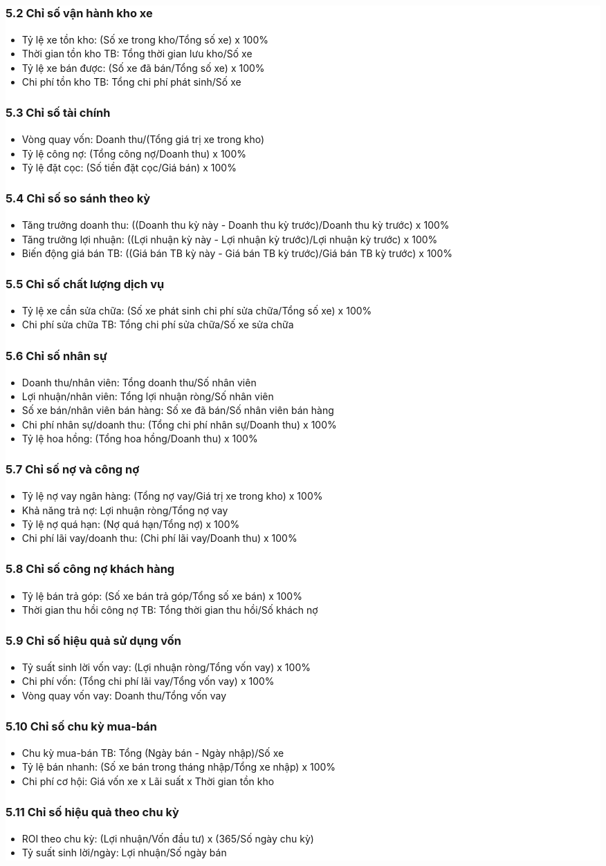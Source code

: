 ### 5.2 Chỉ số vận hành kho xe
- Tỷ lệ xe tồn kho: (Số xe trong kho/Tổng số xe) x 100%
- Thời gian tồn kho TB: Tổng thời gian lưu kho/Số xe
- Tỷ lệ xe bán được: (Số xe đã bán/Tổng số xe) x 100%
- Chi phí tồn kho TB: Tổng chi phí phát sinh/Số xe

### 5.3 Chỉ số tài chính
- Vòng quay vốn: Doanh thu/(Tổng giá trị xe trong kho)
- Tỷ lệ công nợ: (Tổng công nợ/Doanh thu) x 100%
- Tỷ lệ đặt cọc: (Số tiền đặt cọc/Giá bán) x 100%

### 5.4 Chỉ số so sánh theo kỳ
- Tăng trưởng doanh thu: ((Doanh thu kỳ này - Doanh thu kỳ trước)/Doanh thu kỳ trước) x 100%
- Tăng trưởng lợi nhuận: ((Lợi nhuận kỳ này - Lợi nhuận kỳ trước)/Lợi nhuận kỳ trước) x 100%
- Biến động giá bán TB: ((Giá bán TB kỳ này - Giá bán TB kỳ trước)/Giá bán TB kỳ trước) x 100%

### 5.5 Chỉ số chất lượng dịch vụ
- Tỷ lệ xe cần sửa chữa: (Số xe phát sinh chi phí sửa chữa/Tổng số xe) x 100%
- Chi phí sửa chữa TB: Tổng chi phí sửa chữa/Số xe sửa chữa

### 5.6 Chỉ số nhân sự
- Doanh thu/nhân viên: Tổng doanh thu/Số nhân viên
- Lợi nhuận/nhân viên: Tổng lợi nhuận ròng/Số nhân viên
- Số xe bán/nhân viên bán hàng: Số xe đã bán/Số nhân viên bán hàng
- Chi phí nhân sự/doanh thu: (Tổng chi phí nhân sự/Doanh thu) x 100%
- Tỷ lệ hoa hồng: (Tổng hoa hồng/Doanh thu) x 100%

### 5.7 Chỉ số nợ và công nợ
- Tỷ lệ nợ vay ngân hàng: (Tổng nợ vay/Giá trị xe trong kho) x 100%
- Khả năng trả nợ: Lợi nhuận ròng/Tổng nợ vay
- Tỷ lệ nợ quá hạn: (Nợ quá hạn/Tổng nợ) x 100%
- Chi phí lãi vay/doanh thu: (Chi phí lãi vay/Doanh thu) x 100%

### 5.8 Chỉ số công nợ khách hàng
- Tỷ lệ bán trả góp: (Số xe bán trả góp/Tổng số xe bán) x 100%
- Thời gian thu hồi công nợ TB: Tổng thời gian thu hồi/Số khách nợ


### 5.9 Chỉ số hiệu quả sử dụng vốn
- Tỷ suất sinh lời vốn vay: (Lợi nhuận ròng/Tổng vốn vay) x 100%
- Chi phí vốn: (Tổng chi phí lãi vay/Tổng vốn vay) x 100%
- Vòng quay vốn vay: Doanh thu/Tổng vốn vay

### 5.10 Chỉ số chu kỳ mua-bán
- Chu kỳ mua-bán TB: Tổng (Ngày bán - Ngày nhập)/Số xe
- Tỷ lệ bán nhanh: (Số xe bán trong tháng nhập/Tổng xe nhập) x 100%
- Chi phí cơ hội: Giá vốn xe x Lãi suất x Thời gian tồn kho

### 5.11 Chỉ số hiệu quả theo chu kỳ
- ROI theo chu kỳ: (Lợi nhuận/Vốn đầu tư) x (365/Số ngày chu kỳ)
- Tỷ suất sinh lời/ngày: Lợi nhuận/Số ngày bán

